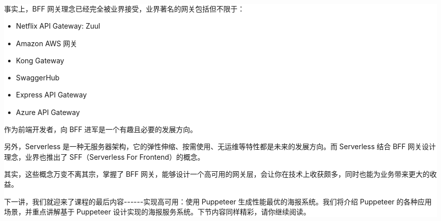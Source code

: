 事实上，BFF 网关理念已经完全被业界接受，业界著名的网关包括但不限于：

* Netflix API Gateway: Zuul

* Amazon AWS 网关

* Kong Gateway

* SwaggerHub

* Express API Gateway

* Azure API Gateway

作为前端开发者，向 BFF 进军是一个有趣且必要的发展方向。

另外，Serverless 是一种无服务器架构，它的弹性伸缩、按需使用、无运维等特性都是未来的发展方向。而 Serverless 结合 BFF 网关设计理念，业界也推出了 SFF（Serverless For Frontend）的概念。

其实，这些概念万变不离其宗，掌握了 BFF 网关，能够设计一个高可用的网关层，会让你在技术上收获颇多，同时也能为业务带来更大的收益。

下一讲，我们就迎来了课程的最后内容------实现高可用：使用 Puppeteer 生成性能最优的海报系统。我们将介绍 Puppeteer 的各种应用场景，并重点讲解基于 Puppeteer 设计实现的海报服务系统。下节内容同样精彩，请你继续阅读。
